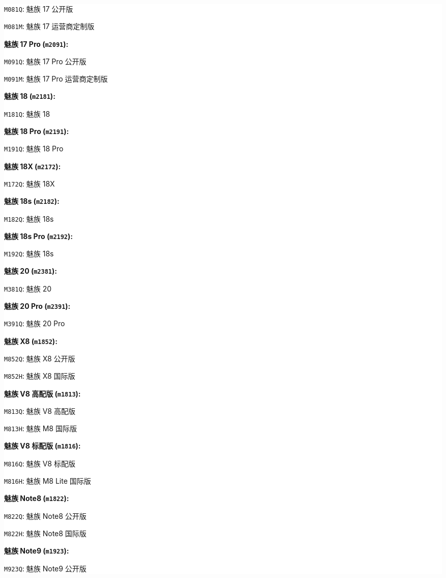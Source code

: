 `M081Q`: 魅族 17 公开版

`M081M`: 魅族 17 运营商定制版

**魅族 17 Pro (`m2091`):**

`M091Q`: 魅族 17 Pro 公开版

`M091M`: 魅族 17 Pro 运营商定制版

**魅族 18 (`m2181`):**

`M181Q`: 魅族 18

**魅族 18 Pro (`m2191`):**

`M191Q`: 魅族 18 Pro

**魅族 18X (`m2172`):**

`M172Q`: 魅族 18X

**魅族 18s (`m2182`):**

`M182Q`: 魅族 18s

**魅族 18s Pro (`m2192`):**

`M192Q`: 魅族 18s

**魅族 20 (`m2381`):**

`M381Q`: 魅族 20

**魅族 20 Pro (`m2391`):**

`M391Q`: 魅族 20 Pro

**魅族 X8 (`m1852`):**

`M852Q`: 魅族 X8 公开版

`M852H`: 魅族 X8 国际版

**魅族 V8 高配版 (`m1813`):**

`M813Q`: 魅族 V8 高配版

`M813H`: 魅族 M8 国际版

**魅族 V8 标配版 (`m1816`):**

`M816Q`: 魅族 V8 标配版

`M816H`: 魅族 M8 Lite 国际版

**魅族 Note8 (`m1822`):**

`M822Q`: 魅族 Note8 公开版

`M822H`: 魅族 Note8 国际版

**魅族 Note9 (`m1923`):**

`M923Q`: 魅族 Note9 公开版
